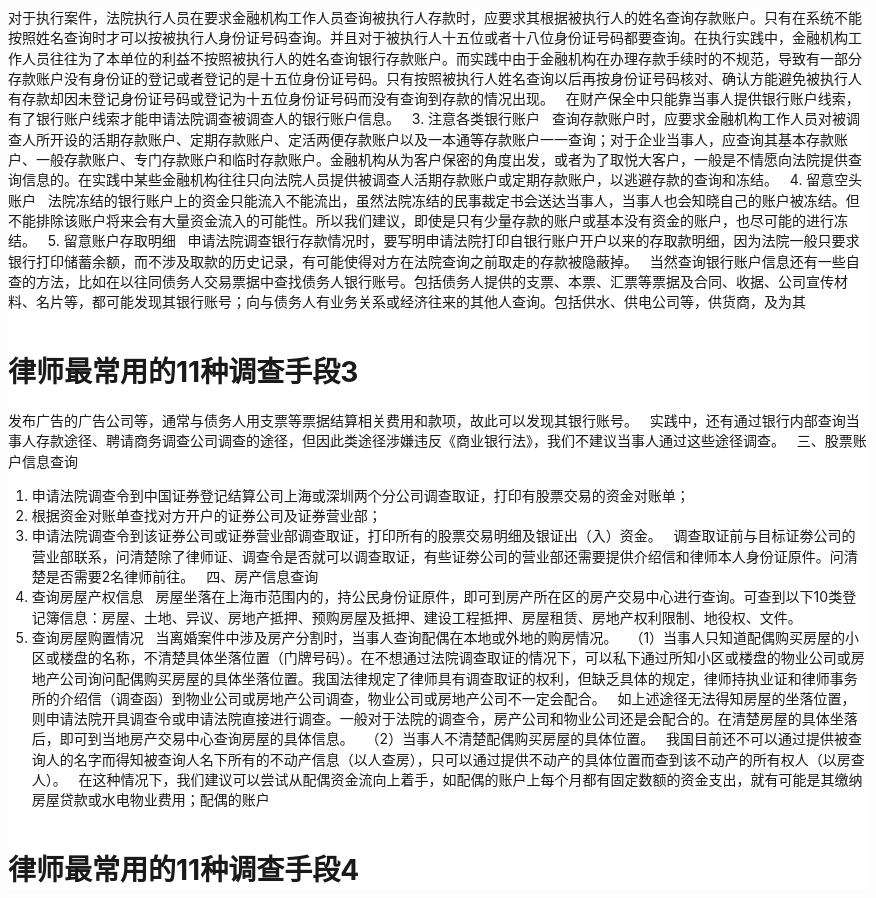 对于执行案件，法院执行人员在要求金融机构工作人员查询被执行人存款时，应要求其根据被执行人的姓名查询存款账户。只有在系统不能按照姓名查询时才可以按被执行人身份证号码查询。并且对于被执行人十五位或者十八位身份证号码都要查询。在执行实践中，金融机构工作人员往往为了本单位的利益不按照被执行人的姓名查询银行存款账户。而实践中由于金融机构在办理存款手续时的不规范，导致有一部分存款账户没有身份证的登记或者登记的是十五位身份证号码。只有按照被执行人姓名查询以后再按身份证号码核对、确认方能避免被执行人有存款却因未登记身份证号码或登记为十五位身份证号码而没有查询到存款的情况出现。
 
在财产保全中只能靠当事人提供银行账户线索，有了银行账户线索才能申请法院调查被调查人的银行账户信息。
 
3. 注意各类银行账户
 
查询存款账户时，应要求金融机构工作人员对被调查人所开设的活期存款账户、定期存款账户、定活两便存款账户以及一本通等存款账户一一查询；对于企业当事人，应查询其基本存款账户、一般存款账户、专门存款账户和临时存款账户。金融机构从为客户保密的角度出发，或者为了取悦大客户，一般是不情愿向法院提供查询信息的。在实践中某些金融机构往往只向法院人员提供被调查人活期存款账户或定期存款账户，以逃避存款的查询和冻结。
 
4. 留意空头账户
 
法院冻结的银行账户上的资金只能流入不能流出，虽然法院冻结的民事裁定书会送达当事人，当事人也会知晓自己的账户被冻结。但不能排除该账户将来会有大量资金流入的可能性。所以我们建议，即使是只有少量存款的账户或基本没有资金的账户，也尽可能的进行冻结。
 
5. 留意账户存取明细
 
申请法院调查银行存款情况时，要写明申请法院打印自银行账户开户以来的存取款明细，因为法院一般只要求银行打印储蓄余额，而不涉及取款的历史记录，有可能使得对方在法院查询之前取走的存款被隐蔽掉。
 
当然查询银行账户信息还有一些自查的方法，比如在以往同债务人交易票据中查找债务人银行账号。包括债务人提供的支票、本票、汇票等票据及合同、收据、公司宣传材料、名片等，都可能发现其银行账号；向与债务人有业务关系或经济往来的其他人查询。包括供水、供电公司等，供货商，及为其

# 律师最常用的11种调查手段3

发布广告的广告公司等，通常与债务人用支票等票据结算相关费用和款项，故此可以发现其银行账号。
 
实践中，还有通过银行内部查询当事人存款途径、聘请商务调查公司调查的途径，但因此类途径涉嫌违反《商业银行法》，我们不建议当事人通过这些途径调查。
 
三、股票账户信息查询
 
1. 申请法院调查令到中国证券登记结算公司上海或深圳两个分公司调查取证，打印有股票交易的资金对账单；
 
2. 根据资金对账单查找对方开户的证券公司及证券营业部；
 
3. 申请法院调查令到该证券公司或证券营业部调查取证，打印所有的股票交易明细及银证出（入）资金。
 
调查取证前与目标证劵公司的营业部联系，问清楚除了律师证、调查令是否就可以调查取证，有些证劵公司的营业部还需要提供介绍信和律师本人身份证原件。问清楚是否需要2名律师前往。
 
四、房产信息查询
 
1. 查询房屋产权信息
 
房屋坐落在上海市范围内的，持公民身份证原件，即可到房产所在区的房产交易中心进行查询。可查到以下10类登记簿信息：房屋、土地、异议、房地产抵押、预购房屋及抵押、建设工程抵押、房屋租赁、房地产权利限制、地役权、文件。
 
2. 查询房屋购置情况
 
当离婚案件中涉及房产分割时，当事人查询配偶在本地或外地的购房情况。
 
（1）当事人只知道配偶购买房屋的小区或楼盘的名称，不清楚具体坐落位置（门牌号码）。在不想通过法院调查取证的情况下，可以私下通过所知小区或楼盘的物业公司或房地产公司询问配偶购买房屋的具体坐落位置。我国法律规定了律师具有调查取证的权利，但缺乏具体的规定，律师持执业证和律师事务所的介绍信（调查函）到物业公司或房地产公司调查，物业公司或房地产公司不一定会配合。
 
如上述途径无法得知房屋的坐落位置，则申请法院开具调查令或申请法院直接进行调查。一般对于法院的调查令，房产公司和物业公司还是会配合的。在清楚房屋的具体坐落后，即可到当地房产交易中心查询房屋的具体信息。
 
（2）当事人不清楚配偶购买房屋的具体位置。
 
我国目前还不可以通过提供被查询人的名字而得知被查询人名下所有的不动产信息（以人查房），只可以通过提供不动产的具体位置而查到该不动产的所有权人（以房查人）。
 
在这种情况下，我们建议可以尝试从配偶资金流向上着手，如配偶的账户上每个月都有固定数额的资金支出，就有可能是其缴纳房屋贷款或水电物业费用；配偶的账户

# 律师最常用的11种调查手段4
